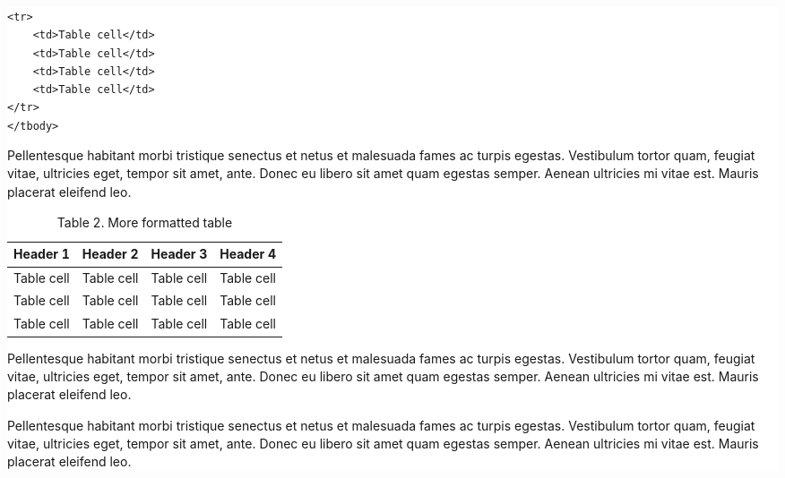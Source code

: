     <tr>
        <td>Table cell</td>
        <td>Table cell</td>
        <td>Table cell</td>
        <td>Table cell</td>
    </tr>
    </tbody>
</table>

<p>Pellentesque habitant morbi tristique senectus et netus et malesuada fames ac turpis egestas. Vestibulum tortor quam, feugiat vitae, ultricies eget, tempor sit amet, ante. Donec eu libero sit amet quam egestas semper. Aenean ultricies mi vitae est. Mauris placerat eleifend leo.</p>

<table class="table2">
    <caption>Table 2. More formatted table</caption>
    <thead>
    <tr>
        <th>Header 1</th>
        <th>Header 2</th>
        <th>Header 3</th>
        <th>Header 4</th>
    </tr>
    </thead>
    <tbody>
    <tr>
        <td>Table cell</td>
        <td>Table cell</td>
        <td>Table cell</td>
        <td>Table cell</td>
    </tr>
    <tr>
        <td>Table cell</td>
        <td>Table cell</td>
        <td>Table cell</td>
        <td>Table cell</td>
    </tr>
    <tr>
        <td>Table cell</td>
        <td>Table cell</td>
        <td>Table cell</td>
        <td>Table cell</td>
    </tr>
    </tbody>
</table>

<p>Pellentesque habitant morbi tristique senectus et netus et malesuada fames ac turpis egestas. Vestibulum tortor quam, feugiat vitae, ultricies eget, tempor sit amet, ante. Donec eu libero sit amet quam egestas semper. Aenean ultricies mi vitae est. Mauris placerat eleifend leo.</p>

<p>Pellentesque habitant morbi tristique senectus et netus et malesuada fames ac turpis egestas. Vestibulum tortor quam, feugiat vitae, ultricies eget, tempor sit amet, ante. Donec eu libero sit amet quam egestas semper. Aenean ultricies mi vitae est. Mauris placerat eleifend leo.</p>
